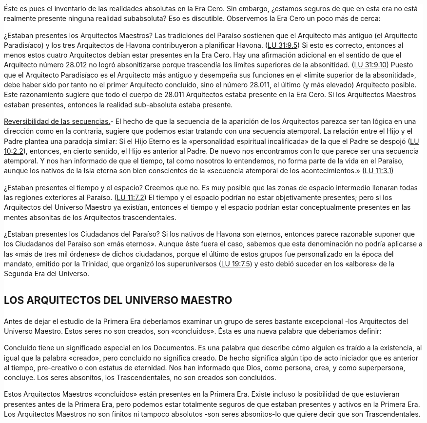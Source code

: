 Éste es pues el inventario de las realidades absolutas en la Era Cero. Sin embargo, ¿estamos seguros de que en esta era no está realmente presente ninguna realidad subabsoluta? Eso es discutible. Observemos la Era Cero un poco más de cerca:

¿Estaban presentes los Arquitectos Maestros? Las tradiciones del Paraíso sostienen que el Arquitecto más antiguo (el Arquitecto Paradisíaco) y los tres Arquitectos de Havona contribuyeron a planificar Havona. ([LU 31:9.5](/es/The_Urantia_Book/31#p9_5)) Si esto es correcto, entonces al menos estos cuatro Arquitectos debían estar presentes en la Era Cero. Hay una afirmación adicional en el sentido de que el Arquitecto número 28.012 no logró absonitizarse porque trascendía los límites superiores de la absonitidad. ([LU 31:9.10](/es/The_Urantia_Book/31#p9_10)) Puesto que el Arquitecto Paradisíaco es el Arquitecto más antiguo y desempeña sus funciones en el «límite superior de la absonitidad», debe haber sido por tanto no el primer Arquitecto concluido, sino el número 28.011, el último (y más elevado) Arquitecto posible. Este razonamiento sugiere que todo el cuerpo de 28.011 Arquitectos estaba presente en la Era Cero. Si los Arquitectos Maestros estaban presentes, entonces la realidad sub-absoluta estaba presente.

<ins>Reversibilidad de las secuencias.</ins>- El hecho de que la secuencia de la aparición de los Arquitectos parezca ser tan lógica en una dirección como en la contraria, sugiere que podemos estar tratando con una secuencia atemporal. La relación entre el Hijo y el Padre plantea una paradoja similar: Si el Hijo Eterno es la «personalidad espiritual incalificada» de la que el Padre se despojó ([LU 10:2.2](/es/The_Urantia_Book/10#p2_2)), entonces, en cierto sentido, el Hijo es anterior al Padre. De nuevo nos encontramos con lo que parece ser una secuencia atemporal. Y nos han informado de que el tiempo, tal como nosotros lo entendemos, no forma parte de la vida en el Paraíso, aunque los nativos de la Isla eterna son bien conscientes de la «secuencia atemporal de los acontecimientos.» ([LU 11:3.1](/es/The_Urantia_Book/11#p3_1))

¿Estaban presentes el tiempo y el espacio? Creemos que no. Es muy posible que las zonas de espacio intermedio llenaran todas las regiones exteriores al Paraíso. ([LU 11:7.2](/es/The_Urantia_Book/11#p7_2)) El tiempo y el espacio podrían no estar objetivamente presentes; pero si los Arquitectos del Universo Maestro ya existían, entonces el tiempo y el espacio podrían estar conceptualmente presentes en las mentes absonitas de los Arquitectos trascendentales.

¿Estaban presentes los Ciudadanos del Paraíso? Si los nativos de Havona son eternos, entonces parece razonable suponer que los Ciudadanos del Paraíso son «más eternos». Aunque éste fuera el caso, sabemos que esta denominación no podría aplicarse a las «más de tres mil órdenes» de dichos ciudadanos, porque el último de estos grupos fue personalizado en la época del mandato, emitido por la Trinidad, que organizó los superuniversos ([LU 19:7.5](/es/The_Urantia_Book/19#p7_5)) y esto debió suceder en los «albores» de la Segunda Era del Universo.

## LOS ARQUITECTOS DEL UNIVERSO MAESTRO

Antes de dejar el estudio de la Primera Era deberíamos examinar un grupo de seres bastante excepcional -los Arquitectos del Universo Maestro. Estos seres no son creados, son «concluidos». Ésta es una nueva palabra que deberíamos definir:

Concluido tiene un significado especial en los Documentos. Es una palabra que describe cómo alguien es traído a la existencia, al igual que la palabra «creado», pero concluido no significa creado. De hecho significa algún tipo de acto iniciador que es anterior al tiempo, pre-creativo o con estatus de eternidad. Nos han informado que Dios, como persona, crea, y como superpersona, concluye. Los seres absonitos, los Trascendentales, no son creados son concluidos.

Estos Arquitectos Maestros «concluidos» están presentes en la Primera Era. Existe incluso la posibilidad de que estuvieran presentes antes de la Primera Era, pero podemos estar totalmente seguros de que estaban presentes y activos en la Primera Era. Los Arquitectos Maestros no son finitos ni tampoco absolutos -son seres absonitos-lo que quiere decir que son Trascendentales.
